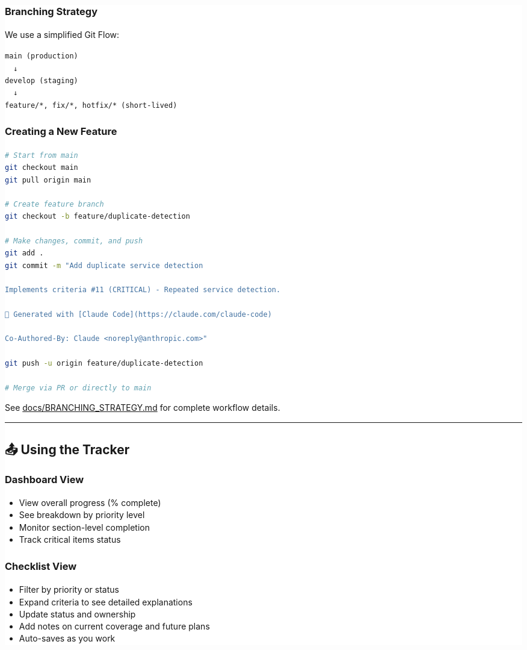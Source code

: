 ### Branching Strategy

We use a simplified Git Flow:

```
main (production)
  ↓
develop (staging)
  ↓
feature/*, fix/*, hotfix/* (short-lived)
```

### Creating a New Feature

```bash
# Start from main
git checkout main
git pull origin main

# Create feature branch
git checkout -b feature/duplicate-detection

# Make changes, commit, and push
git add .
git commit -m "Add duplicate service detection

Implements criteria #11 (CRITICAL) - Repeated service detection.

🤖 Generated with [Claude Code](https://claude.com/claude-code)

Co-Authored-By: Claude <noreply@anthropic.com>"

git push -u origin feature/duplicate-detection

# Merge via PR or directly to main
```

See [docs/BRANCHING_STRATEGY.md](./docs/BRANCHING_STRATEGY.md) for complete workflow details.

---

## 📤 Using the Tracker

### Dashboard View
- View overall progress (% complete)
- See breakdown by priority level
- Monitor section-level completion
- Track critical items status

### Checklist View
- Filter by priority or status
- Expand criteria to see detailed explanations
- Update status and ownership
- Add notes on current coverage and future plans
- Auto-saves as you work
